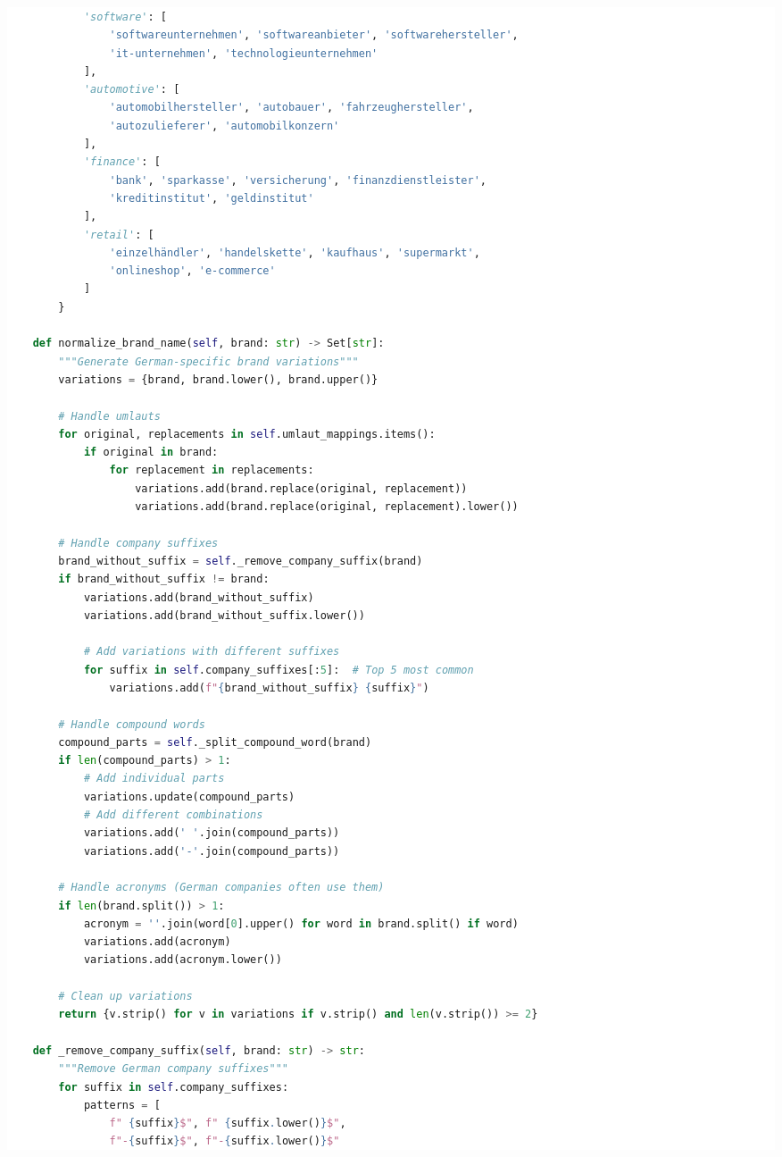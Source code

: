 ```python
            'software': [
                'softwareunternehmen', 'softwareanbieter', 'softwarehersteller',
                'it-unternehmen', 'technologieunternehmen'
            ],
            'automotive': [
                'automobilhersteller', 'autobauer', 'fahrzeughersteller',
                'autozulieferer', 'automobilkonzern'
            ],
            'finance': [
                'bank', 'sparkasse', 'versicherung', 'finanzdienstleister',
                'kreditinstitut', 'geldinstitut'
            ],
            'retail': [
                'einzelhändler', 'handelskette', 'kaufhaus', 'supermarkt',
                'onlineshop', 'e-commerce'
            ]
        }

    def normalize_brand_name(self, brand: str) -> Set[str]:
        """Generate German-specific brand variations"""
        variations = {brand, brand.lower(), brand.upper()}

        # Handle umlauts
        for original, replacements in self.umlaut_mappings.items():
            if original in brand:
                for replacement in replacements:
                    variations.add(brand.replace(original, replacement))
                    variations.add(brand.replace(original, replacement).lower())

        # Handle company suffixes
        brand_without_suffix = self._remove_company_suffix(brand)
        if brand_without_suffix != brand:
            variations.add(brand_without_suffix)
            variations.add(brand_without_suffix.lower())

            # Add variations with different suffixes
            for suffix in self.company_suffixes[:5]:  # Top 5 most common
                variations.add(f"{brand_without_suffix} {suffix}")

        # Handle compound words
        compound_parts = self._split_compound_word(brand)
        if len(compound_parts) > 1:
            # Add individual parts
            variations.update(compound_parts)
            # Add different combinations
            variations.add(' '.join(compound_parts))
            variations.add('-'.join(compound_parts))

        # Handle acronyms (German companies often use them)
        if len(brand.split()) > 1:
            acronym = ''.join(word[0].upper() for word in brand.split() if word)
            variations.add(acronym)
            variations.add(acronym.lower())

        # Clean up variations
        return {v.strip() for v in variations if v.strip() and len(v.strip()) >= 2}

    def _remove_company_suffix(self, brand: str) -> str:
        """Remove German company suffixes"""
        for suffix in self.company_suffixes:
            patterns = [
                f" {suffix}$", f" {suffix.lower()}$",
                f"-{suffix}$", f"-{suffix.lower()}$"
```